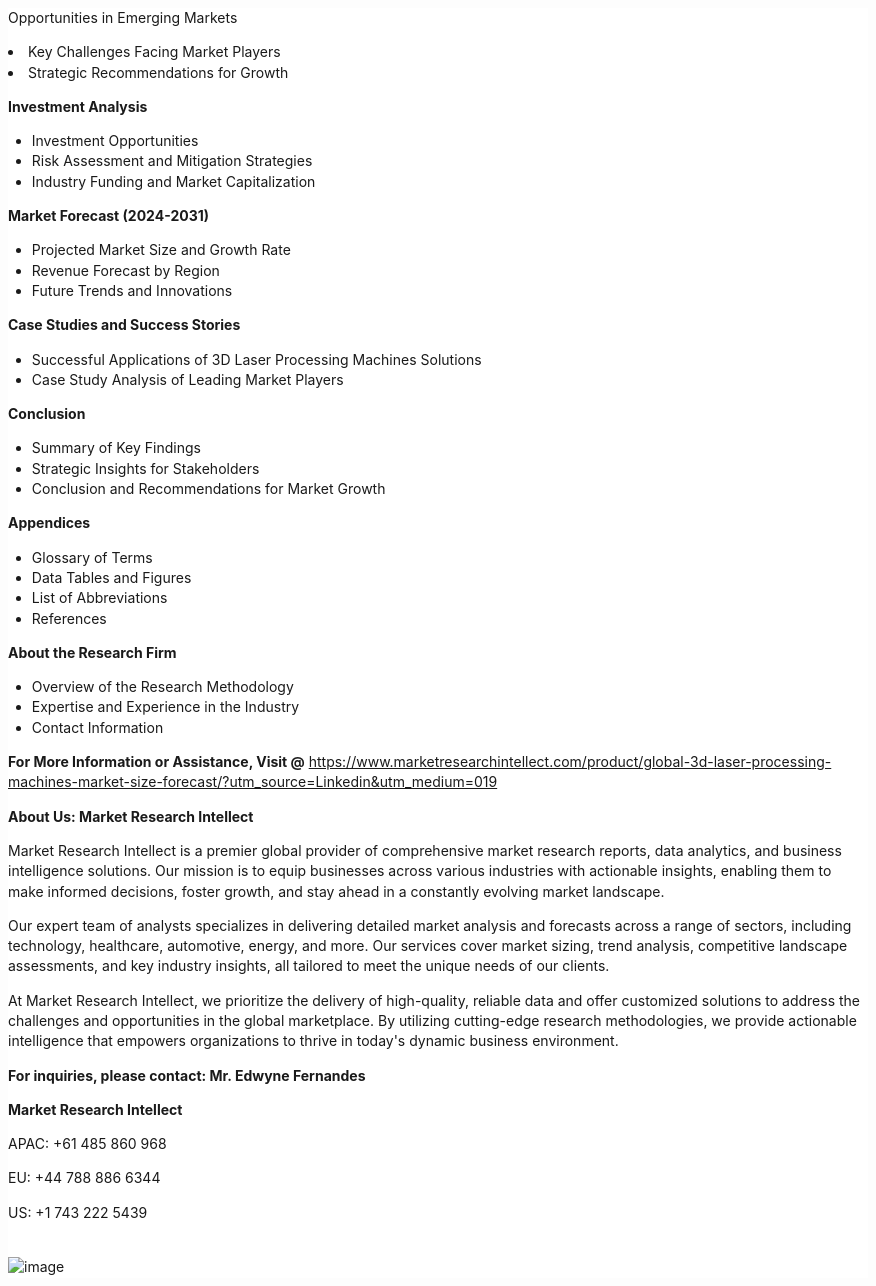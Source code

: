 Opportunities in Emerging Markets</li><li>Key Challenges Facing Market Players</li><li>Strategic Recommendations for Growth</li></ul><p><strong>Investment Analysis</strong></p><ul><li>Investment Opportunities</li><li>Risk Assessment and Mitigation Strategies</li><li>Industry Funding and Market Capitalization</li></ul><p><strong>Market Forecast (2024-2031)</strong></p><ul><li>Projected Market Size and Growth Rate</li><li>Revenue Forecast by Region</li><li>Future Trends and Innovations</li></ul><p><strong>Case Studies and Success Stories</strong></p><ul><li>Successful Applications of 3D Laser Processing Machines Solutions</li><li>Case Study Analysis of Leading Market Players</li></ul><p><strong>Conclusion</strong></p><ul><li>Summary of Key Findings</li><li>Strategic Insights for Stakeholders</li><li>Conclusion and Recommendations for Market Growth</li></ul><p><strong>Appendices</strong></p><ul><li>Glossary of Terms</li><li>Data Tables and Figures</li><li>List of Abbreviations</li><li>References</li></ul><p><strong>About the Research Firm</strong></p><ul><li>Overview of the Research Methodology</li><li>Expertise and Experience in the Industry</li><li>Contact Information</li></ul></div><div class="article-main__content" data-test-id="publishing-text-block"><p><span class="font-[700]"><strong>For More Information or Assistance, Visit @</strong>&nbsp;<a href="https://www.marketresearchintellect.com/product/global-3d-laser-processing-machines-market-size-forecast/?utm_source=Linkedin&utm_medium=019">https://www.marketresearchintellect.com/product/global-3d-laser-processing-machines-market-size-forecast/?utm_source=Linkedin&utm_medium=019</a></span></p><p><strong>About Us: Market Research Intellect</strong></p><p>Market Research Intellect is a premier global provider of comprehensive market research reports, data analytics, and business intelligence solutions. Our mission is to equip businesses across various industries with actionable insights, enabling them to make informed decisions, foster growth, and stay ahead in a constantly evolving market landscape.</p><p>Our expert team of analysts specializes in delivering detailed market analysis and forecasts across a range of sectors, including technology, healthcare, automotive, energy, and more. Our services cover market sizing, trend analysis, competitive landscape assessments, and key industry insights, all tailored to meet the unique needs of our clients.</p><p>At Market Research Intellect, we prioritize the delivery of high-quality, reliable data and offer customized solutions to address the challenges and opportunities in the global marketplace. By utilizing cutting-edge research methodologies, we provide actionable intelligence that empowers organizations to thrive in today's dynamic business environment.</p><p><strong>For inquiries, please contact: Mr. Edwyne Fernandes</strong></p><p><strong>Market Research Intellect</strong></p><p>APAC: +61 485 860 968</p><p>EU: +44 788 886 6344</p><p>US: +1 743 222 5439</p></div><div class="article-main__content" data-test-id="publishing-text-block">&nbsp;</div>
![image](https://github.com/user-attachments/assets/ab59d685-e29e-41d6-8a14-274314fd7cf1)
